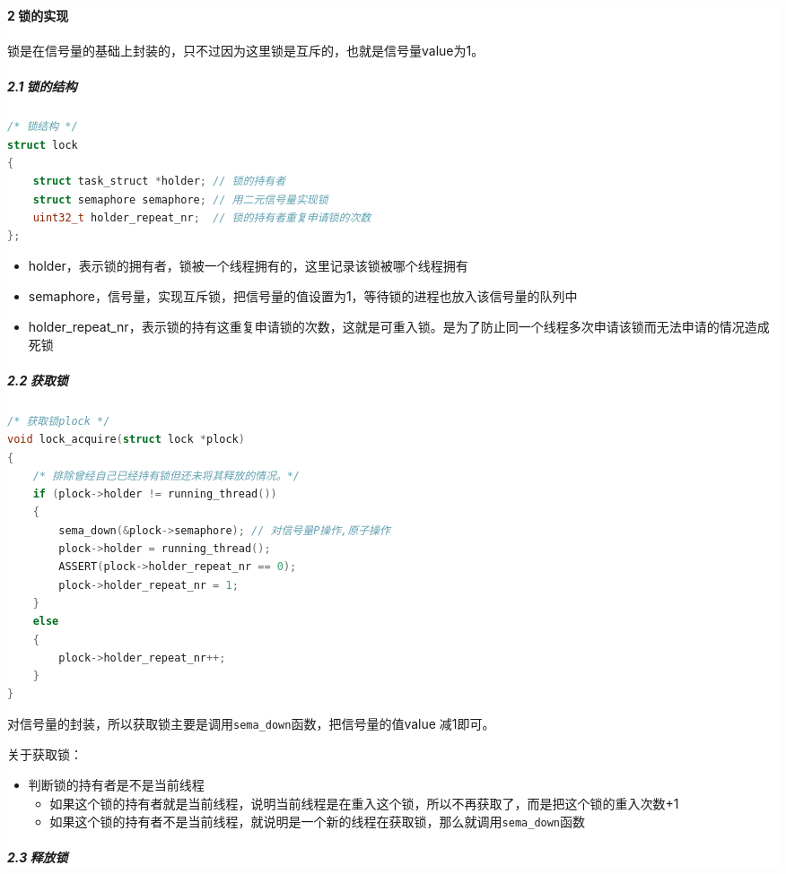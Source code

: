 

#### 2 锁的实现

锁是在信号量的基础上封装的，只不过因为这里锁是互斥的，也就是信号量value为1。

#####  2.1 锁的结构

```c
/* 锁结构 */
struct lock
{
    struct task_struct *holder; // 锁的持有者
    struct semaphore semaphore; // 用二元信号量实现锁
    uint32_t holder_repeat_nr;  // 锁的持有者重复申请锁的次数
};
```

- holder，表示锁的拥有者，锁被一个线程拥有的，这里记录该锁被哪个线程拥有

- semaphore，信号量，实现互斥锁，把信号量的值设置为1，等待锁的进程也放入该信号量的队列中

- holder_repeat_nr，表示锁的持有这重复申请锁的次数，这就是可重入锁。是为了防止同一个线程多次申请该锁而无法申请的情况造成死锁



#####  2.2 获取锁

```c
/* 获取锁plock */
void lock_acquire(struct lock *plock)
{
    /* 排除曾经自己已经持有锁但还未将其释放的情况。*/
    if (plock->holder != running_thread())
    {
        sema_down(&plock->semaphore); // 对信号量P操作,原子操作
        plock->holder = running_thread();
        ASSERT(plock->holder_repeat_nr == 0);
        plock->holder_repeat_nr = 1;
    }
    else
    {
        plock->holder_repeat_nr++;
    }
}
```

对信号量的封装，所以获取锁主要是调用```sema_down```函数，把信号量的值value 减1即可。

关于获取锁：

- 判断锁的持有者是不是当前线程
  - 如果这个锁的持有者就是当前线程，说明当前线程是在重入这个锁，所以不再获取了，而是把这个锁的重入次数+1
  - 如果这个锁的持有者不是当前线程，就说明是一个新的线程在获取锁，那么就调用```sema_down```函数



##### 2.3 释放锁

